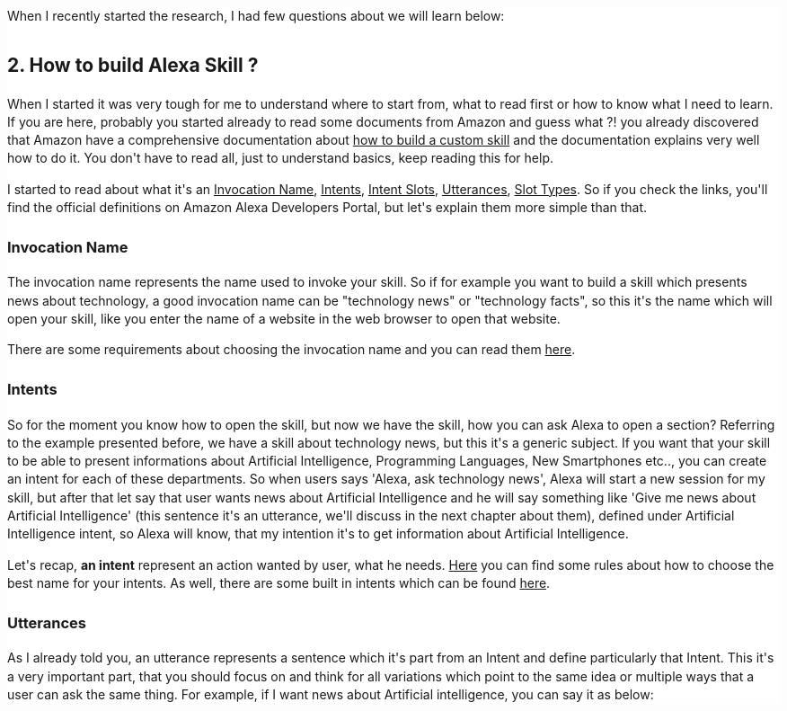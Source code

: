 When I recently started the research, I had few questions about we will learn below:

## 2. How to build Alexa Skill ?

When I started it was very tough for me to understand where to start from, what to read first or how to know what I need to learn. If you are here, probably you started already to read some documents from Amazon and guess what ?! you already discovered that Amazon have a comprehensive documentation about [how to build a custom skill](https://developer.amazon.com/docs/custom-skills/understanding-custom-skills.html) and the documentation explains very well how to do it. You don't have to read all, just to understand basics, keep reading this for help.

I started to read about what it's an [Invocation Name](https://developer.amazon.com/docs/custom-skills/choose-the-invocation-name-for-a-custom-skill.html), [Intents](https://developer.amazon.com/docs/custom-skills/create-the-interaction-model-for-your-skill.html#intents-and-slots), [Intent Slots](https://developer.amazon.com/docs/custom-skills/create-intents-utterances-and-slots.html#identify-slots), [Utterances](https://developer.amazon.com/docs/custom-skills/create-the-interaction-model-for-your-skill.html#sample-utterances), [Slot Types](https://developer.amazon.com/docs/custom-skills/create-intents-utterances-and-slots.html#identify-slots). So if you check the links, you'll find the official definitions on Amazon Alexa Developers Portal, but let's explain them more simple than that.

### Invocation Name

The invocation name represents the name used to invoke your skill. So if for example you want to build a skill which presents news about technology, a good invocation name can be "technology news" or "technology facts", so this it's the name which will open your skill, like you enter the name of a website in the web browser to open that website.

There are some requirements about choosing the invocation name and you can read them [here](https://developer.amazon.com/docs/custom-skills/choose-the-invocation-name-for-a-custom-skill.html#cert-invocation-name-req).

### Intents

So for the moment you know how to open the skill, but now we have the skill, how you can ask Alexa to open a section? Referring to the example presented before, we have a skill about technology news, but this it's a generic subject. If you want that your skill to be able to present informations about Artificial Intelligence, Programming Languages, New Smartphones etc.., you can create an intent for each of these departments. So when users says 'Alexa, ask technology news', Alexa will start a new session for my skill, but after that let say that user wants news about Artificial Intelligence and he will say something like 'Give me news about Artificial Intelligence' (this sentence it's an utterance, we'll discuss in the next chapter about them), defined under Artificial Intelligence intent, so Alexa will know, that my intention it's to get information about Artificial Intelligence.

Let's recap, **an intent** represent an action wanted by user, what he needs. [Here](https://developer.amazon.com/docs/custom-skills/create-intents-utterances-and-slots.html#intent-name) you can find some rules about how to choose the best name for your intents. As well, there are some built in intents which can be found [here](https://developer.amazon.com/docs/custom-skills/built-in-intent-library.html).

### Utterances

As I already told you, an utterance represents a sentence which it's part from an Intent and define particularly that Intent. This it's a very important part, that you should focus on and think for all variations which point to the same idea or multiple ways that a user can ask the same thing. For example, if I want news about Artificial intelligence, you can say it as below:
